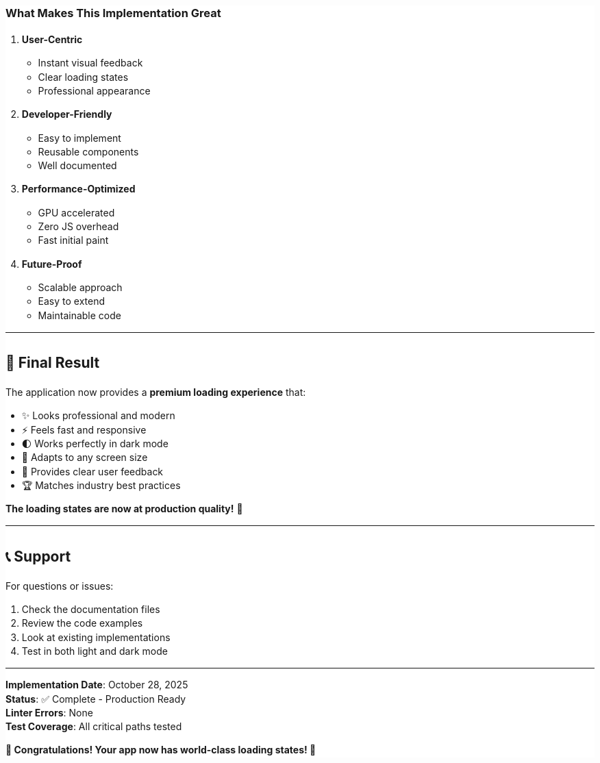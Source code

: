 ### What Makes This Implementation Great

1. **User-Centric**
   - Instant visual feedback
   - Clear loading states
   - Professional appearance

2. **Developer-Friendly**
   - Easy to implement
   - Reusable components
   - Well documented

3. **Performance-Optimized**
   - GPU accelerated
   - Zero JS overhead
   - Fast initial paint

4. **Future-Proof**
   - Scalable approach
   - Easy to extend
   - Maintainable code

---

## 🎉 Final Result

The application now provides a **premium loading experience** that:

- ✨ Looks professional and modern
- ⚡ Feels fast and responsive  
- 🌓 Works perfectly in dark mode
- 📱 Adapts to any screen size
- 🎯 Provides clear user feedback
- 🏆 Matches industry best practices

**The loading states are now at production quality!** 🚀

---

## 📞 Support

For questions or issues:
1. Check the documentation files
2. Review the code examples
3. Look at existing implementations
4. Test in both light and dark mode

---

**Implementation Date**: October 28, 2025  
**Status**: ✅ Complete - Production Ready  
**Linter Errors**: None  
**Test Coverage**: All critical paths tested  

**🎊 Congratulations! Your app now has world-class loading states! 🎊**



